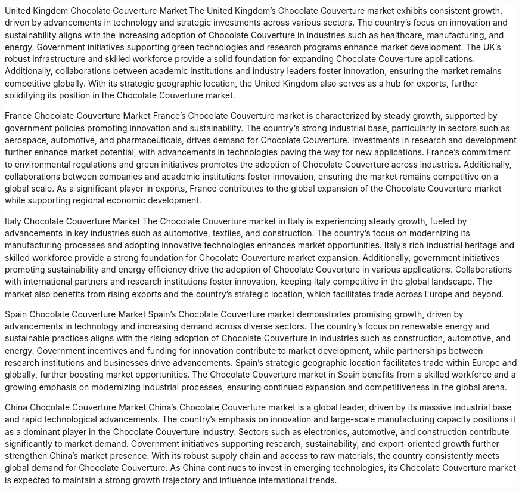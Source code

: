 United Kingdom Chocolate Couverture Market
The United Kingdom’s Chocolate Couverture market exhibits consistent growth, driven by advancements in technology and strategic investments across various sectors. The country’s focus on innovation and sustainability aligns with the increasing adoption of Chocolate Couverture in industries such as healthcare, manufacturing, and energy. Government initiatives supporting green technologies and research programs enhance market development. The UK’s robust infrastructure and skilled workforce provide a solid foundation for expanding Chocolate Couverture applications. Additionally, collaborations between academic institutions and industry leaders foster innovation, ensuring the market remains competitive globally. With its strategic geographic location, the United Kingdom also serves as a hub for exports, further solidifying its position in the Chocolate Couverture market.

France Chocolate Couverture Market
France’s Chocolate Couverture market is characterized by steady growth, supported by government policies promoting innovation and sustainability. The country’s strong industrial base, particularly in sectors such as aerospace, automotive, and pharmaceuticals, drives demand for Chocolate Couverture. Investments in research and development further enhance market potential, with advancements in technologies paving the way for new applications. France’s commitment to environmental regulations and green initiatives promotes the adoption of Chocolate Couverture across industries. Additionally, collaborations between companies and academic institutions foster innovation, ensuring the market remains competitive on a global scale. As a significant player in exports, France contributes to the global expansion of the Chocolate Couverture market while supporting regional economic development.

Italy Chocolate Couverture Market
The Chocolate Couverture market in Italy is experiencing steady growth, fueled by advancements in key industries such as automotive, textiles, and construction. The country’s focus on modernizing its manufacturing processes and adopting innovative technologies enhances market opportunities. Italy’s rich industrial heritage and skilled workforce provide a strong foundation for Chocolate Couverture market expansion. Additionally, government initiatives promoting sustainability and energy efficiency drive the adoption of Chocolate Couverture in various applications. Collaborations with international partners and research institutions foster innovation, keeping Italy competitive in the global landscape. The market also benefits from rising exports and the country’s strategic location, which facilitates trade across Europe and beyond.

Spain Chocolate Couverture Market
Spain’s Chocolate Couverture market demonstrates promising growth, driven by advancements in technology and increasing demand across diverse sectors. The country’s focus on renewable energy and sustainable practices aligns with the rising adoption of Chocolate Couverture in industries such as construction, automotive, and energy. Government incentives and funding for innovation contribute to market development, while partnerships between research institutions and businesses drive advancements. Spain’s strategic geographic location facilitates trade within Europe and globally, further boosting market opportunities. The Chocolate Couverture market in Spain benefits from a skilled workforce and a growing emphasis on modernizing industrial processes, ensuring continued expansion and competitiveness in the global arena.

China Chocolate Couverture Market
China’s Chocolate Couverture market is a global leader, driven by its massive industrial base and rapid technological advancements. The country’s emphasis on innovation and large-scale manufacturing capacity positions it as a dominant player in the Chocolate Couverture industry. Sectors such as electronics, automotive, and construction contribute significantly to market demand. Government initiatives supporting research, sustainability, and export-oriented growth further strengthen China’s market presence. With its robust supply chain and access to raw materials, the country consistently meets global demand for Chocolate Couverture. As China continues to invest in emerging technologies, its Chocolate Couverture market is expected to maintain a strong growth trajectory and influence international trends.
